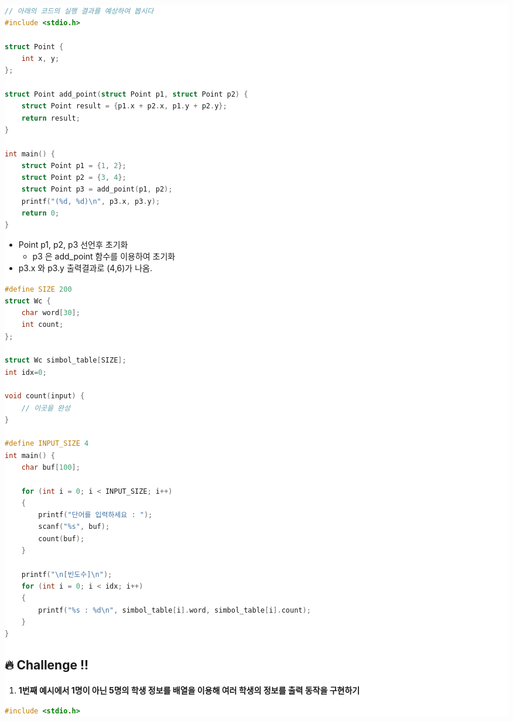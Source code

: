 ```c
// 아래의 코드의 실행 결과를 예상하여 봅시다
#include <stdio.h>

struct Point {
    int x, y;
};

struct Point add_point(struct Point p1, struct Point p2) {
    struct Point result = {p1.x + p2.x, p1.y + p2.y};
    return result;
}

int main() {
    struct Point p1 = {1, 2};
    struct Point p2 = {3, 4};
    struct Point p3 = add_point(p1, p2);
    printf("(%d, %d)\n", p3.x, p3.y);
    return 0;
}

```
- Point p1, p2, p3 선언후 초기화
    - p3 은 add_point 함수를 이용하여 초기화
- p3.x 와 p3.y 출력결과로 (4,6)가 나옴.
```c
#define SIZE 200
struct Wc {
	char word[30];
	int count;
};

struct Wc simbol_table[SIZE];
int idx=0;

void count(input) {
    // 이곳을 완성
}

#define INPUT_SIZE 4
int main() {
	char buf[100];

	for (int i = 0; i < INPUT_SIZE; i++)
	{
		printf("단어를 입력하세요 : ");
		scanf("%s", buf);
		count(buf);
	}

	printf("\n[빈도수]\n");
	for (int i = 0; i < idx; i++)
	{
		printf("%s : %d\n", simbol_table[i].word, simbol_table[i].count);
	}
}

```
## 🔥 Challenge !!
1. **1번째 예시에서 1명이 아닌 5명의 학생 정보를 배열을 이용해 여러 학생의 정보를 출력 동작을 구현하기**
```c
#include <stdio.h>

```